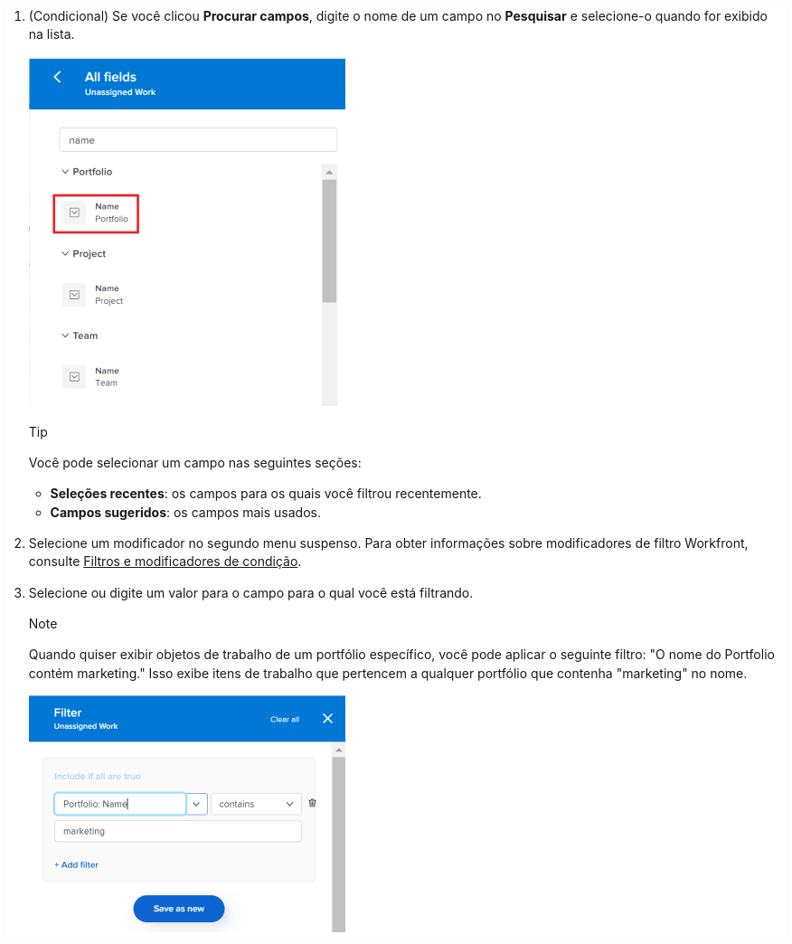    1. (Condicional) Se você clicou **Procurar campos**, digite o nome de um campo no **Pesquisar** e selecione-o quando for exibido na lista.

      ![](assets/new-filters-search-for-a-field-highlighted-wb-nwe-350x386.png)

      >[!TIP]
      >
      >Você pode selecionar um campo nas seguintes seções:
      >
      >* **Seleções recentes**: os campos para os quais você filtrou recentemente.
      >* **Campos sugeridos**: os campos mais usados.



   1. Selecione um modificador no segundo menu suspenso. Para obter informações sobre modificadores de filtro Workfront, consulte [Filtros e modificadores de condição](../../reports-and-dashboards/reports/reporting-elements/filter-condition-modifiers.md).
   1. Selecione ou digite um valor para o campo para o qual você está filtrando.

      >[!NOTE]
      >
      > Quando quiser exibir objetos de trabalho de um portfólio específico, você pode aplicar o seguinte filtro: &quot;O nome do Portfolio contém marketing.&quot; Isso exibe itens de trabalho que pertencem a qualquer portfólio que contenha &quot;marketing&quot; no nome.
      >
      >![](assets/portfolio-name-filter-statement-wb-350x262.png)
